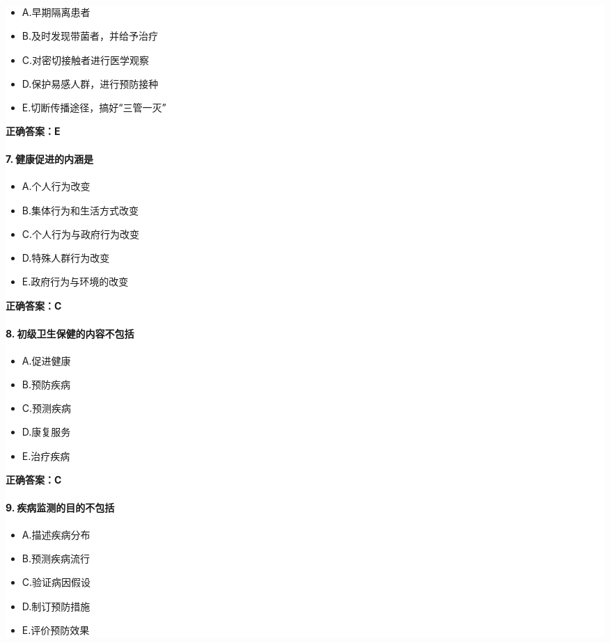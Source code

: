 * A.早期隔离患者

* B.及时发现带菌者，并给予治疗

* C.对密切接触者进行医学观察

* D.保护易感人群，进行预防接种

* E.切断传播途径，搞好“三管一灭”

**正确答案：E**







#### 7. 健康促进的内涵是

* A.个人行为改变

* B.集体行为和生活方式改变

* C.个人行为与政府行为改变

* D.特殊人群行为改变

* E.政府行为与环境的改变

**正确答案：C**







#### 8. 初级卫生保健的内容不包括

* A.促进健康

* B.预防疾病

* C.预测疾病

* D.康复服务

* E.治疗疾病

**正确答案：C**







#### 9. 疾病监测的目的不包括

* A.描述疾病分布

* B.预测疾病流行

* C.验证病因假设

* D.制订预防措施

* E.评价预防效果
